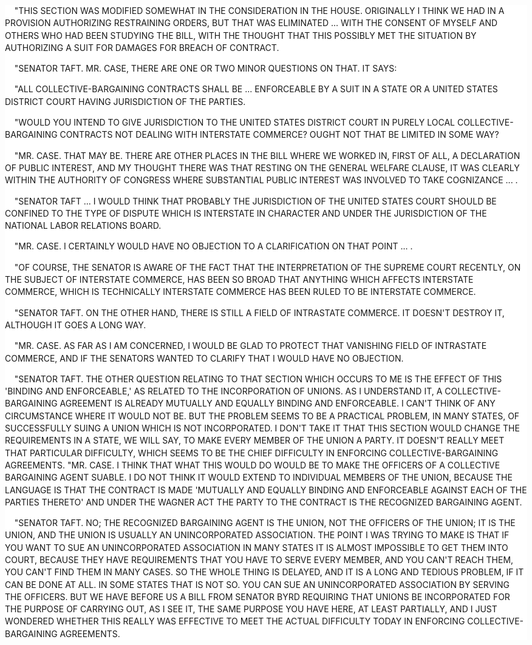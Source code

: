     "THIS SECTION WAS MODIFIED SOMEWHAT IN THE CONSIDERATION IN THE HOUSE.  ORIGINALLY I THINK WE HAD IN A PROVISION AUTHORIZING RESTRAINING ORDERS, BUT THAT WAS ELIMINATED  ...  WITH THE CONSENT OF MYSELF AND OTHERS WHO HAD BEEN STUDYING THE BILL, WITH THE THOUGHT THAT THIS POSSIBLY MET THE SITUATION BY AUTHORIZING A SUIT FOR DAMAGES FOR BREACH OF CONTRACT.

    "SENATOR TAFT.  MR. CASE, THERE ARE ONE OR TWO MINOR QUESTIONS ON THAT.  IT SAYS:

    "ALL COLLECTIVE-BARGAINING CONTRACTS SHALL BE  ...  ENFORCEABLE BY A SUIT IN A STATE OR A UNITED STATES DISTRICT COURT HAVING JURISDICTION OF THE PARTIES.

    "WOULD YOU INTEND TO GIVE JURISDICTION TO THE UNITED STATES DISTRICT COURT IN PURELY LOCAL COLLECTIVE-BARGAINING CONTRACTS NOT DEALING WITH INTERSTATE COMMERCE?  OUGHT NOT THAT BE LIMITED IN SOME WAY?

    "MR. CASE.  THAT MAY BE.  THERE ARE OTHER PLACES IN THE BILL WHERE WE WORKED IN, FIRST OF ALL, A DECLARATION OF PUBLIC INTEREST, AND MY THOUGHT THERE WAS THAT RESTING ON THE GENERAL WELFARE CLAUSE, IT WAS CLEARLY WITHIN THE AUTHORITY OF CONGRESS WHERE SUBSTANTIAL PUBLIC INTEREST WAS INVOLVED TO TAKE COGNIZANCE  ...  .

    "SENATOR TAFT  ...  I WOULD THINK THAT PROBABLY THE JURISDICTION OF THE UNITED STATES COURT SHOULD BE CONFINED TO THE TYPE OF DISPUTE WHICH IS INTERSTATE IN CHARACTER AND UNDER THE JURISDICTION OF THE NATIONAL LABOR RELATIONS BOARD.

    "MR. CASE.  I CERTAINLY WOULD HAVE NO OBJECTION TO A CLARIFICATION ON THAT POINT  ...  .

    "OF COURSE, THE SENATOR IS AWARE OF THE FACT THAT THE INTERPRETATION OF THE SUPREME COURT RECENTLY, ON THE SUBJECT OF INTERSTATE COMMERCE, HAS BEEN SO BROAD THAT ANYTHING WHICH AFFECTS INTERSTATE COMMERCE, WHICH IS TECHNICALLY INTERSTATE COMMERCE HAS BEEN RULED TO BE INTERSTATE COMMERCE.

    "SENATOR TAFT.  ON THE OTHER HAND, THERE IS STILL A FIELD OF INTRASTATE COMMERCE.  IT DOESN'T DESTROY IT, ALTHOUGH IT GOES A LONG WAY.

    "MR. CASE.  AS FAR AS I AM CONCERNED, I WOULD BE GLAD TO PROTECT THAT VANISHING FIELD OF INTRASTATE COMMERCE, AND IF THE SENATORS WANTED TO CLARIFY THAT I WOULD HAVE NO OBJECTION.

    "SENATOR TAFT.  THE OTHER QUESTION RELATING TO THAT SECTION WHICH OCCURS TO ME IS THE EFFECT OF THIS 'BINDING AND ENFORCEABLE,' AS RELATED TO THE INCORPORATION OF UNIONS.  AS I UNDERSTAND IT, A COLLECTIVE-BARGAINING AGREEMENT IS ALREADY MUTUALLY AND EQUALLY BINDING AND ENFORCEABLE.  I CAN'T THINK OF ANY CIRCUMSTANCE WHERE IT WOULD NOT BE.  BUT THE PROBLEM SEEMS TO BE A PRACTICAL PROBLEM, IN MANY STATES, OF SUCCESSFULLY SUING A UNION WHICH IS NOT INCORPORATED.  I DON'T TAKE IT THAT THIS SECTION WOULD CHANGE THE REQUIREMENTS IN A STATE, WE WILL SAY, TO MAKE EVERY MEMBER OF THE UNION A PARTY.  IT DOESN'T REALLY MEET THAT PARTICULAR DIFFICULTY, WHICH SEEMS TO BE THE CHIEF DIFFICULTY IN ENFORCING COLLECTIVE-BARGAINING AGREEMENTS.    "MR. CASE.  I THINK THAT WHAT THIS WOULD DO WOULD BE TO MAKE THE OFFICERS OF A COLLECTIVE BARGAINING AGENT SUABLE.  I DO NOT THINK IT WOULD EXTEND TO INDIVIDUAL MEMBERS OF THE UNION, BECAUSE THE LANGUAGE IS THAT THE CONTRACT IS MADE 'MUTUALLY AND EQUALLY BINDING AND ENFORCEABLE AGAINST EACH OF THE PARTIES THERETO' AND UNDER THE WAGNER ACT THE PARTY TO THE CONTRACT IS THE RECOGNIZED BARGAINING AGENT.

    "SENATOR TAFT.  NO; THE RECOGNIZED BARGAINING AGENT IS THE UNION, NOT THE OFFICERS OF THE UNION; IT IS THE UNION, AND THE UNION IS USUALLY AN UNINCORPORATED ASSOCIATION.  THE POINT I WAS TRYING TO MAKE IS THAT IF YOU WANT TO SUE AN UNINCORPORATED ASSOCIATION IN MANY STATES IT IS ALMOST IMPOSSIBLE TO GET THEM INTO COURT, BECAUSE THEY HAVE REQUIREMENTS THAT YOU HAVE TO SERVE EVERY MEMBER, AND YOU CAN'T REACH THEM, YOU CAN'T FIND THEM IN MANY CASES.  SO THE WHOLE THING IS DELAYED, AND IT IS A LONG AND TEDIOUS PROBLEM, IF IT CAN BE DONE AT ALL.  IN SOME STATES THAT IS NOT SO.  YOU CAN SUE AN UNINCORPORATED ASSOCIATION BY SERVING THE OFFICERS.  BUT WE HAVE BEFORE US A BILL FROM SENATOR BYRD REQUIRING THAT UNIONS BE INCORPORATED FOR THE PURPOSE OF CARRYING OUT, AS I SEE IT, THE SAME PURPOSE YOU HAVE HERE, AT LEAST PARTIALLY, AND I JUST WONDERED WHETHER THIS REALLY WAS EFFECTIVE TO MEET THE ACTUAL DIFFICULTY TODAY IN ENFORCING COLLECTIVE-BARGAINING AGREEMENTS.
